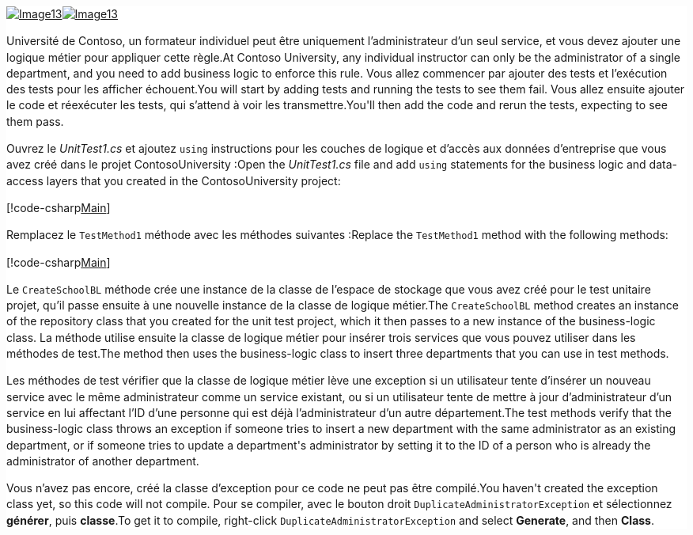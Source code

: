 <span data-ttu-id="da068-164">[![Image13](using-the-entity-framework-and-the-objectdatasource-control-part-2-adding-a-business-logic-layer-and-unit-tests/_static/image12.png)](using-the-entity-framework-and-the-objectdatasource-control-part-2-adding-a-business-logic-layer-and-unit-tests/_static/image11.png)</span><span class="sxs-lookup"><span data-stu-id="da068-164">[![Image13](using-the-entity-framework-and-the-objectdatasource-control-part-2-adding-a-business-logic-layer-and-unit-tests/_static/image12.png)](using-the-entity-framework-and-the-objectdatasource-control-part-2-adding-a-business-logic-layer-and-unit-tests/_static/image11.png)</span></span>

<span data-ttu-id="da068-165">Université de Contoso, un formateur individuel peut être uniquement l’administrateur d’un seul service, et vous devez ajouter une logique métier pour appliquer cette règle.</span><span class="sxs-lookup"><span data-stu-id="da068-165">At Contoso University, any individual instructor can only be the administrator of a single department, and you need to add business logic to enforce this rule.</span></span> <span data-ttu-id="da068-166">Vous allez commencer par ajouter des tests et l’exécution des tests pour les afficher échouent.</span><span class="sxs-lookup"><span data-stu-id="da068-166">You will start by adding tests and running the tests to see them fail.</span></span> <span data-ttu-id="da068-167">Vous allez ensuite ajouter le code et réexécuter les tests, qui s’attend à voir les transmettre.</span><span class="sxs-lookup"><span data-stu-id="da068-167">You'll then add the code and rerun the tests, expecting to see them pass.</span></span>

<span data-ttu-id="da068-168">Ouvrez le *UnitTest1.cs* et ajoutez `using` instructions pour les couches de logique et d’accès aux données d’entreprise que vous avez créé dans le projet ContosoUniversity :</span><span class="sxs-lookup"><span data-stu-id="da068-168">Open the *UnitTest1.cs* file and add `using` statements for the business logic and data-access layers that you created in the ContosoUniversity project:</span></span>

[!code-csharp[Main](using-the-entity-framework-and-the-objectdatasource-control-part-2-adding-a-business-logic-layer-and-unit-tests/samples/sample5.cs)]

<span data-ttu-id="da068-169">Remplacez le `TestMethod1` méthode avec les méthodes suivantes :</span><span class="sxs-lookup"><span data-stu-id="da068-169">Replace the `TestMethod1` method with the following methods:</span></span>

[!code-csharp[Main](using-the-entity-framework-and-the-objectdatasource-control-part-2-adding-a-business-logic-layer-and-unit-tests/samples/sample6.cs)]

<span data-ttu-id="da068-170">Le `CreateSchoolBL` méthode crée une instance de la classe de l’espace de stockage que vous avez créé pour le test unitaire projet, qu’il passe ensuite à une nouvelle instance de la classe de logique métier.</span><span class="sxs-lookup"><span data-stu-id="da068-170">The `CreateSchoolBL` method creates an instance of the repository class that you created for the unit test project, which it then passes to a new instance of the business-logic class.</span></span> <span data-ttu-id="da068-171">La méthode utilise ensuite la classe de logique métier pour insérer trois services que vous pouvez utiliser dans les méthodes de test.</span><span class="sxs-lookup"><span data-stu-id="da068-171">The method then uses the business-logic class to insert three departments that you can use in test methods.</span></span>

<span data-ttu-id="da068-172">Les méthodes de test vérifier que la classe de logique métier lève une exception si un utilisateur tente d’insérer un nouveau service avec le même administrateur comme un service existant, ou si un utilisateur tente de mettre à jour d’administrateur d’un service en lui affectant l’ID d’une personne qui est déjà l’administrateur d’un autre département.</span><span class="sxs-lookup"><span data-stu-id="da068-172">The test methods verify that the business-logic class throws an exception if someone tries to insert a new department with the same administrator as an existing department, or if someone tries to update a department's administrator by setting it to the ID of a person who is already the administrator of another department.</span></span>

<span data-ttu-id="da068-173">Vous n’avez pas encore, créé la classe d’exception pour ce code ne peut pas être compilé.</span><span class="sxs-lookup"><span data-stu-id="da068-173">You haven't created the exception class yet, so this code will not compile.</span></span> <span data-ttu-id="da068-174">Pour se compiler, avec le bouton droit `DuplicateAdministratorException` et sélectionnez **générer**, puis **classe**.</span><span class="sxs-lookup"><span data-stu-id="da068-174">To get it to compile, right-click `DuplicateAdministratorException` and select **Generate**, and then **Class**.</span></span>
